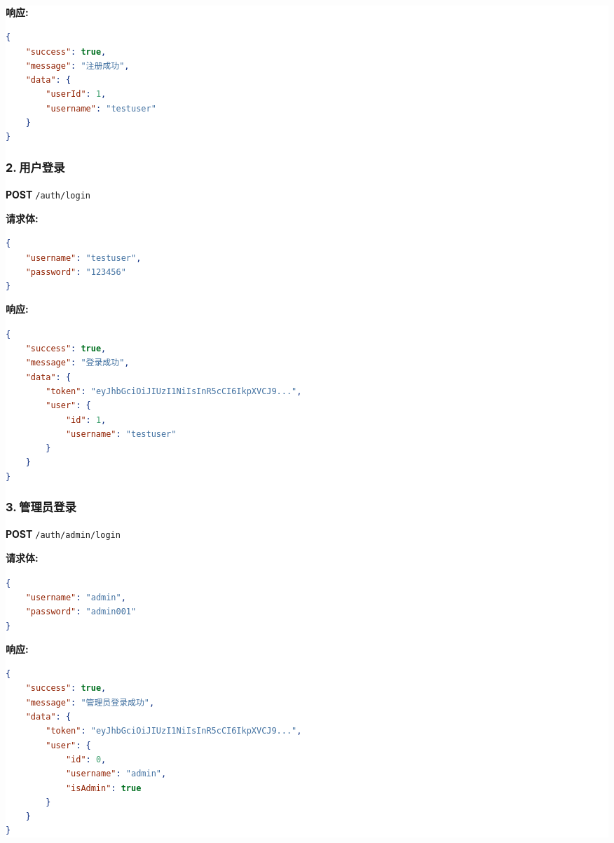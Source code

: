**响应:**
```json
{
    "success": true,
    "message": "注册成功",
    "data": {
        "userId": 1,
        "username": "testuser"
    }
}
```

### 2. 用户登录
**POST** `/auth/login`

**请求体:**
```json
{
    "username": "testuser",
    "password": "123456"
}
```

**响应:**
```json
{
    "success": true,
    "message": "登录成功",
    "data": {
        "token": "eyJhbGciOiJIUzI1NiIsInR5cCI6IkpXVCJ9...",
        "user": {
            "id": 1,
            "username": "testuser"
        }
    }
}
```

### 3. 管理员登录
**POST** `/auth/admin/login`

**请求体:**
```json
{
    "username": "admin",
    "password": "admin001"
}
```

**响应:**
```json
{
    "success": true,
    "message": "管理员登录成功",
    "data": {
        "token": "eyJhbGciOiJIUzI1NiIsInR5cCI6IkpXVCJ9...",
        "user": {
            "id": 0,
            "username": "admin",
            "isAdmin": true
        }
    }
}
```
